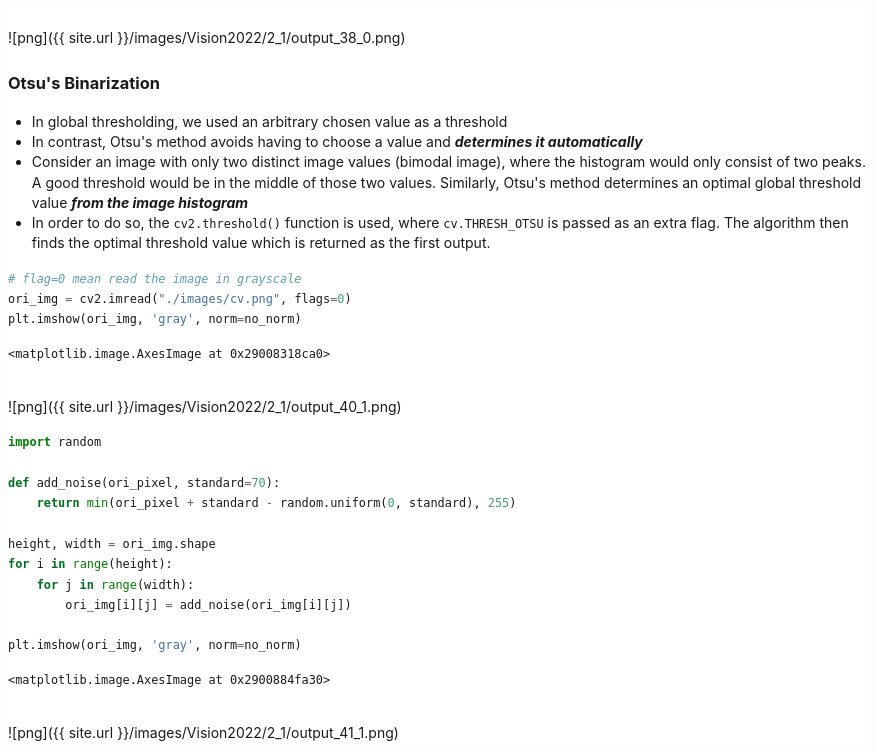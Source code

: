 
​    
![png]({{ site.url }}/images/Vision2022/2_1/output_38_0.png)
​    


### Otsu's Binarization

- In global thresholding, we used an arbitrary chosen value as a threshold
- In contrast, Otsu's method avoids having to choose a value and ***determines it automatically***
- Consider an image with only two distinct image values (bimodal image), where the histogram would only consist of two peaks. A good threshold would be in the middle of those two values. Similarly, Otsu's method determines an optimal global threshold value ***from the image histogram***
- In order to do so, the `cv2.threshold()` function is used, where `cv.THRESH_OTSU` is passed as an extra flag. The algorithm then finds the optimal threshold value which is returned as the first output.


```python
# flag=0 mean read the image in grayscale
ori_img = cv2.imread("./images/cv.png", flags=0)
plt.imshow(ori_img, 'gray', norm=no_norm)
```




    <matplotlib.image.AxesImage at 0x29008318ca0>




​    
![png]({{ site.url }}/images/Vision2022/2_1/output_40_1.png)
​    



```python
import random

def add_noise(ori_pixel, standard=70):
    return min(ori_pixel + standard - random.uniform(0, standard), 255)

height, width = ori_img.shape
for i in range(height):
    for j in range(width):
        ori_img[i][j] = add_noise(ori_img[i][j])

plt.imshow(ori_img, 'gray', norm=no_norm)
```




    <matplotlib.image.AxesImage at 0x2900884fa30>




​    
![png]({{ site.url }}/images/Vision2022/2_1/output_41_1.png)
​    
